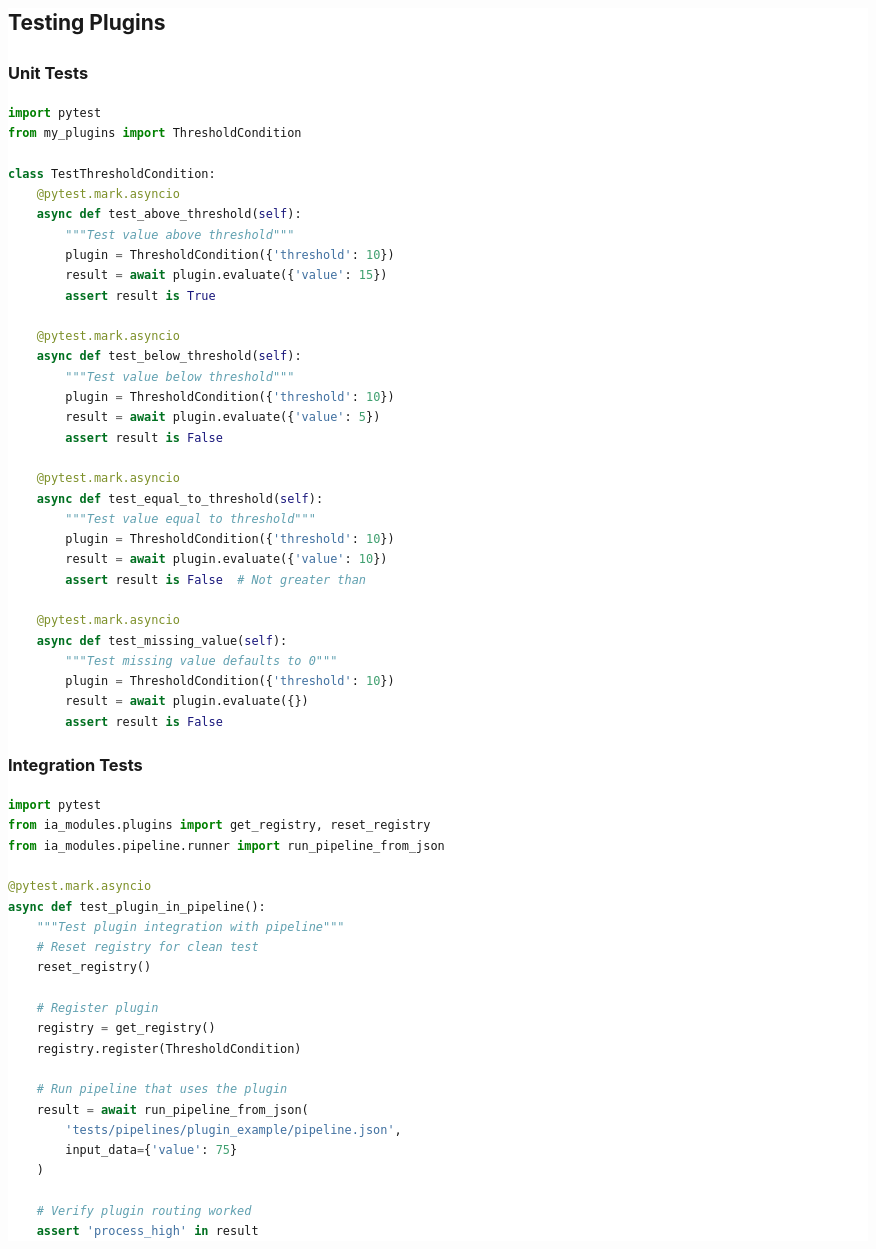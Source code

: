 ## Testing Plugins

### Unit Tests

```python
import pytest
from my_plugins import ThresholdCondition

class TestThresholdCondition:
    @pytest.mark.asyncio
    async def test_above_threshold(self):
        """Test value above threshold"""
        plugin = ThresholdCondition({'threshold': 10})
        result = await plugin.evaluate({'value': 15})
        assert result is True

    @pytest.mark.asyncio
    async def test_below_threshold(self):
        """Test value below threshold"""
        plugin = ThresholdCondition({'threshold': 10})
        result = await plugin.evaluate({'value': 5})
        assert result is False

    @pytest.mark.asyncio
    async def test_equal_to_threshold(self):
        """Test value equal to threshold"""
        plugin = ThresholdCondition({'threshold': 10})
        result = await plugin.evaluate({'value': 10})
        assert result is False  # Not greater than

    @pytest.mark.asyncio
    async def test_missing_value(self):
        """Test missing value defaults to 0"""
        plugin = ThresholdCondition({'threshold': 10})
        result = await plugin.evaluate({})
        assert result is False
```

### Integration Tests

```python
import pytest
from ia_modules.plugins import get_registry, reset_registry
from ia_modules.pipeline.runner import run_pipeline_from_json

@pytest.mark.asyncio
async def test_plugin_in_pipeline():
    """Test plugin integration with pipeline"""
    # Reset registry for clean test
    reset_registry()

    # Register plugin
    registry = get_registry()
    registry.register(ThresholdCondition)

    # Run pipeline that uses the plugin
    result = await run_pipeline_from_json(
        'tests/pipelines/plugin_example/pipeline.json',
        input_data={'value': 75}
    )

    # Verify plugin routing worked
    assert 'process_high' in result
```